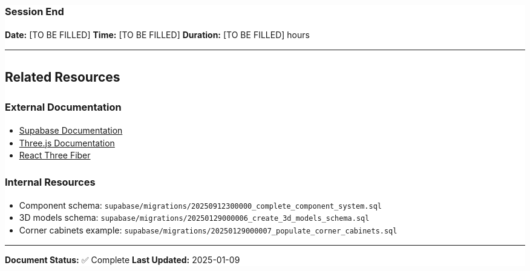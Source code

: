 ### Session End
**Date:** [TO BE FILLED]
**Time:** [TO BE FILLED]
**Duration:** [TO BE FILLED] hours

---

## Related Resources

### External Documentation
- [Supabase Documentation](https://supabase.com/docs)
- [Three.js Documentation](https://threejs.org/docs/)
- [React Three Fiber](https://docs.pmnd.rs/react-three-fiber/)

### Internal Resources
- Component schema: `supabase/migrations/20250912300000_complete_component_system.sql`
- 3D models schema: `supabase/migrations/20250129000006_create_3d_models_schema.sql`
- Corner cabinets example: `supabase/migrations/20250129000007_populate_corner_cabinets.sql`

---

**Document Status:** ✅ Complete
**Last Updated:** 2025-01-09
